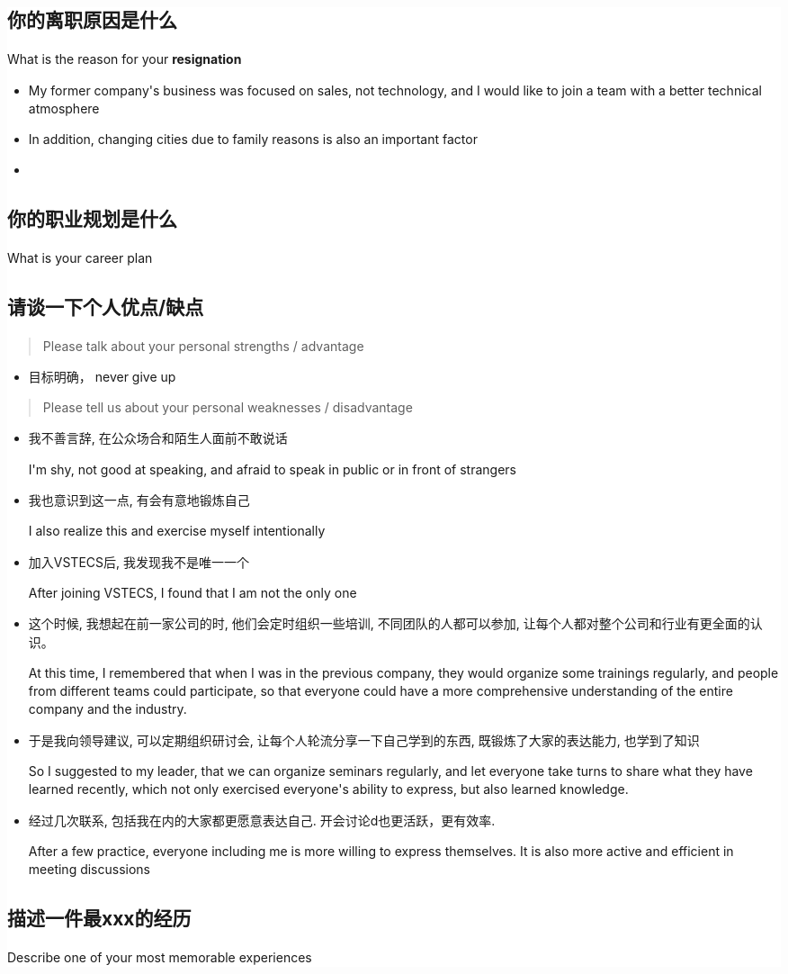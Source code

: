 ## 你的离职原因是什么

What is the reason for your **resignation**

- My former company's business was focused on sales, not technology, and I would like to join a team with a better technical atmosphere
- In addition, changing cities due to family reasons is also an important factor



- 

## 你的职业规划是什么

What is your career plan

## 请谈一下个人优点/缺点

> Please talk about your personal strengths / advantage

- 目标明确， never give up



> Please tell us about your personal weaknesses / disadvantage

- 我不善言辞, 在公众场合和陌生人面前不敢说话

  I'm shy, not good at speaking,  and afraid to speak in public or in front of strangers

- 我也意识到这一点, 有会有意地锻炼自己

  I also realize this and exercise myself intentionally

- 加入VSTECS后, 我发现我不是唯一一个

  After joining VSTECS, I found that I am not the only one

- 这个时候, 我想起在前一家公司的时, 他们会定时组织一些培训, 不同团队的人都可以参加, 让每个人都对整个公司和行业有更全面的认识。

  At this time, I remembered that when I was in the previous company, they would organize some trainings regularly, and people from different teams could participate, so that everyone could have a more comprehensive understanding of the entire company and the industry.

- 于是我向领导建议, 可以定期组织研讨会, 让每个人轮流分享一下自己学到的东西, 既锻炼了大家的表达能力, 也学到了知识

  So I suggested to my leader, that we can organize seminars  regularly, and let everyone take turns to share what they have learned recently, which not only exercised everyone's ability to express, but also learned knowledge.

- 经过几次联系, 包括我在内的大家都更愿意表达自己. 开会讨论d也更活跃，更有效率.

  After a few practice, everyone including me is more willing to express themselves. It is also more active and efficient in meeting discussions

## 描述一件最xxx的经历

Describe one of your most memorable experiences
